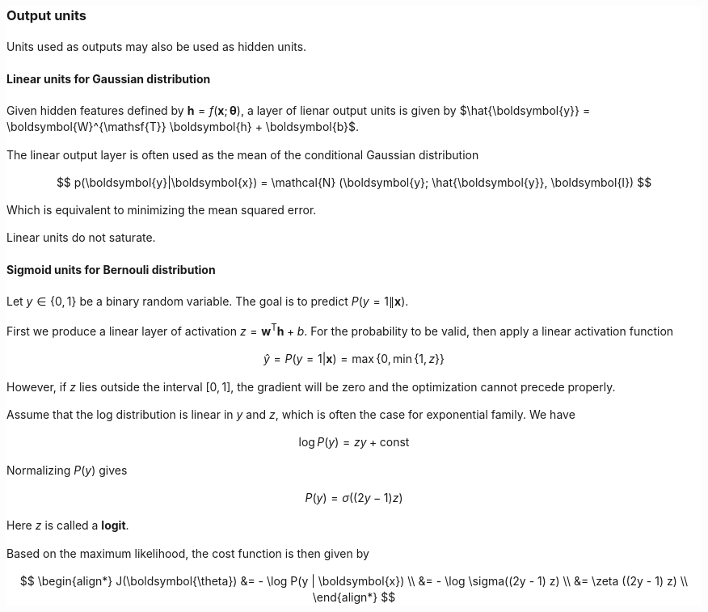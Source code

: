 ### Output units

Units used as outputs may also be used as hidden units.

#### Linear units for Gaussian distribution

Given hidden features defined by $\boldsymbol{h} = f(\boldsymbol{x}; \boldsymbol{\theta})$,
a layer of lienar output units is given by $\hat{\boldsymbol{y}} = \boldsymbol{W}^{\mathsf{T}} \boldsymbol{h} + \boldsymbol{b}$.

The linear output layer is often used as the mean of the conditional Gaussian distribution

$$
p(\boldsymbol{y}|\boldsymbol{x}) = \mathcal{N} (\boldsymbol{y}; \hat{\boldsymbol{y}}, \boldsymbol{I})
$$

Which is equivalent to minimizing the mean squared error.

Linear units do not saturate.

#### Sigmoid units for Bernouli distribution

Let $y \in \{0, 1\}$ be a binary random variable. The goal is to predict $P(y=1\|\boldsymbol{x})$.

First we produce a linear layer of activation $z = \boldsymbol{w}^{\mathsf{T}} \boldsymbol{h} + b$.
For the probability to be valid, then apply a linear activation function

$$
\hat{y} = P(y=1|\boldsymbol{x}) = \max\{0, \min\{1, z \}\}
$$

However, if $z$ lies outside the interval $[0, 1]$, the gradient will be zero and the optimization cannot precede properly.

Assume that the log distribution is linear in $y$ and $z$, which is often the case for exponential family. We have

$$
\log P(y) = zy + \text{const}
$$

Normalizing $P(y)$ gives

$$
P(y) = \sigma((2y - 1) z)
$$

Here $z$ is called a **logit**.

Based on the maximum likelihood, the cost function is then given by

$$
\begin{align*}
J(\boldsymbol{\theta}) &= - \log P(y | \boldsymbol{x}) \\
&= - \log \sigma((2y - 1) z) \\
&= \zeta ((2y - 1) z) \\
\end{align*}
$$

